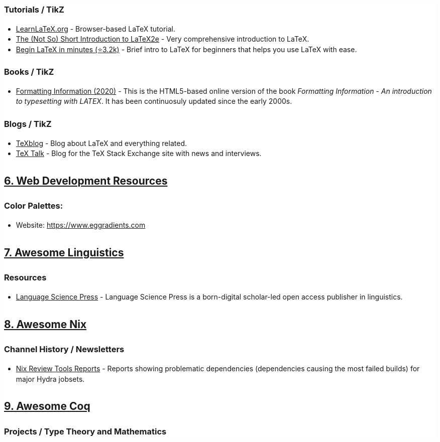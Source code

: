 ### Tutorials / TikZ

*   [LearnLaTeX.org](https://www.learnlatex.org/) - Browser-based LaTeX tutorial.
*   [The (Not So) Short Introduction to LaTeX2e](https://mirrors.ctan.org/info/lshort/english/lshort.pdf) - Very comprehensive introduction to LaTeX.
*   [Begin LaTeX in minutes (⭐3.2k)](https://github.com/luong-komorebi/Begin-Latex-in-minutes) - Brief intro to LaTeX for beginners that helps you use LaTeX with ease.

### Books / TikZ

*   [Formatting Information (2020)](https://latex.silmaril.ie/formattinginformation) - This is the HTML5-based online version of the book *Formatting Information - An introduction to typesetting with LATEX*. It has been continuosuly updated since the early 2000s.

### Blogs / TikZ

*   [TeXblog](https://texblog.net) - Blog about LaTeX and everything related.
*   [TeX Talk](https://tex-talk.net) - Blog for the TeX Stack Exchange site with news and interviews.

## [6. Web Development Resources](/content/markodenic/web-development-resources/week/README.md)

### Color Palettes:

- Website: <https://www.eggradients.com>



## [7. Awesome Linguistics](/content/theimpossibleastronaut/awesome-linguistics/week/README.md)

### Resources

*   [Language Science Press](https://langsci-press.org/) - Language Science Press is a born-digital scholar-led open access publisher in linguistics.

## [8. Awesome Nix](/content/nix-community/awesome-nix/week/README.md)

### Channel History / Newsletters

*   [Nix Review Tools Reports](https://malob.github.io/nix-review-tools-reports/) - Reports showing problematic dependencies (dependencies causing the most failed builds) for major Hydra jobsets.

## [9. Awesome Coq](/content/coq-community/awesome-coq/week/README.md)

### Projects / Type Theory and Mathematics
